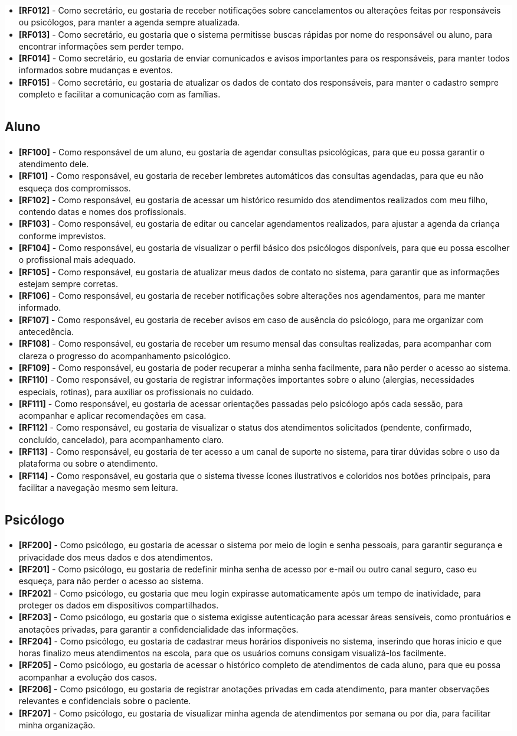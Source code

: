- **[RF012]** - Como secretário, eu gostaria de receber notificações sobre cancelamentos ou alterações feitas por responsáveis ou psicólogos, para manter a agenda sempre atualizada.
- **[RF013]** - Como secretário, eu gostaria que o sistema permitisse buscas rápidas por nome do responsável ou aluno, para encontrar informações sem perder tempo.
- **[RF014]** - Como secretário, eu gostaria de enviar comunicados e avisos importantes para os responsáveis, para manter todos informados sobre mudanças e eventos.
- **[RF015]** - Como secretário, eu gostaria de atualizar os dados de contato dos responsáveis, para manter o cadastro sempre completo e facilitar a comunicação com as famílias.



## Aluno

- **[RF100]** - Como responsável de um aluno, eu gostaria de agendar consultas psicológicas, para que eu possa garantir o atendimento dele.
- **[RF101]** - Como responsável, eu gostaria de receber lembretes automáticos das consultas agendadas, para que eu não esqueça dos compromissos.
- **[RF102]** - Como responsável, eu gostaria de acessar um histórico resumido dos atendimentos realizados com meu filho, contendo datas e nomes dos profissionais.
- **[RF103]** - Como responsável, eu gostaria de editar ou cancelar agendamentos realizados, para ajustar a agenda da criança conforme imprevistos.
- **[RF104]** - Como responsável, eu gostaria de visualizar o perfil básico dos psicólogos disponíveis, para que eu possa escolher o profissional mais adequado.
- **[RF105]** - Como responsável, eu gostaria de atualizar meus dados de contato no sistema, para garantir que as informações estejam sempre corretas.
- **[RF106]** - Como responsável, eu gostaria de receber notificações sobre alterações nos agendamentos, para me manter informado.
- **[RF107]** - Como responsável, eu gostaria de receber avisos em caso de ausência do psicólogo, para me organizar com antecedência.
- **[RF108]** - Como responsável, eu gostaria de receber um resumo mensal das consultas realizadas, para acompanhar com clareza o progresso do acompanhamento psicológico.
- **[RF109]** - Como responsável, eu gostaria de poder recuperar a minha senha facilmente, para não perder o acesso ao sistema.
- **[RF110]** - Como responsável, eu gostaria de registrar informações importantes sobre o aluno (alergias, necessidades especiais, rotinas), para auxiliar os profissionais no cuidado.
- **[RF111]** - Como responsável, eu gostaria de acessar orientações passadas pelo psicólogo após cada sessão, para acompanhar e aplicar recomendações em casa.
- **[RF112]** - Como responsável, eu gostaria de visualizar o status dos atendimentos solicitados (pendente, confirmado, concluído, cancelado), para acompanhamento claro.
- **[RF113]** - Como responsável, eu gostaria de ter acesso a um canal de suporte no sistema, para tirar dúvidas sobre o uso da plataforma ou sobre o atendimento.
- **[RF114]** - Como responsável, eu gostaria que o sistema tivesse ícones ilustrativos e coloridos nos botões principais, para facilitar a navegação mesmo sem leitura.


## Psicólogo


- **[RF200]** - Como psicólogo, eu gostaria de acessar o sistema por meio de login e senha pessoais, para garantir segurança e privacidade dos meus dados e dos atendimentos.  
- **[RF201]** - Como psicólogo, eu gostaria de redefinir minha senha de acesso por e-mail ou outro canal seguro, caso eu esqueça, para não perder o acesso ao sistema.  
- **[RF202]** - Como psicólogo, eu gostaria que meu login expirasse automaticamente após um tempo de inatividade, para proteger os dados em dispositivos compartilhados.  
- **[RF203]** - Como psicólogo, eu gostaria que o sistema exigisse autenticação para acessar áreas sensíveis, como prontuários e anotações privadas, para garantir a confidencialidade das informações.  
- **[RF204]** - Como psicólogo, eu gostaria de cadastrar meus horários disponíveis no sistema, inserindo que horas inicio e que horas finalizo meus atendimentos na escola, para que os usuários comuns consigam visualizá-los facilmente.  
- **[RF205]** - Como psicólogo, eu gostaria de acessar o histórico completo de atendimentos de cada aluno, para que eu possa acompanhar a evolução dos casos.  
- **[RF206]** - Como psicólogo, eu gostaria de registrar anotações privadas em cada atendimento, para manter observações relevantes e confidenciais sobre o paciente.  
- **[RF207]** - Como psicólogo, eu gostaria de visualizar minha agenda de atendimentos por semana ou por dia, para facilitar minha organização.  